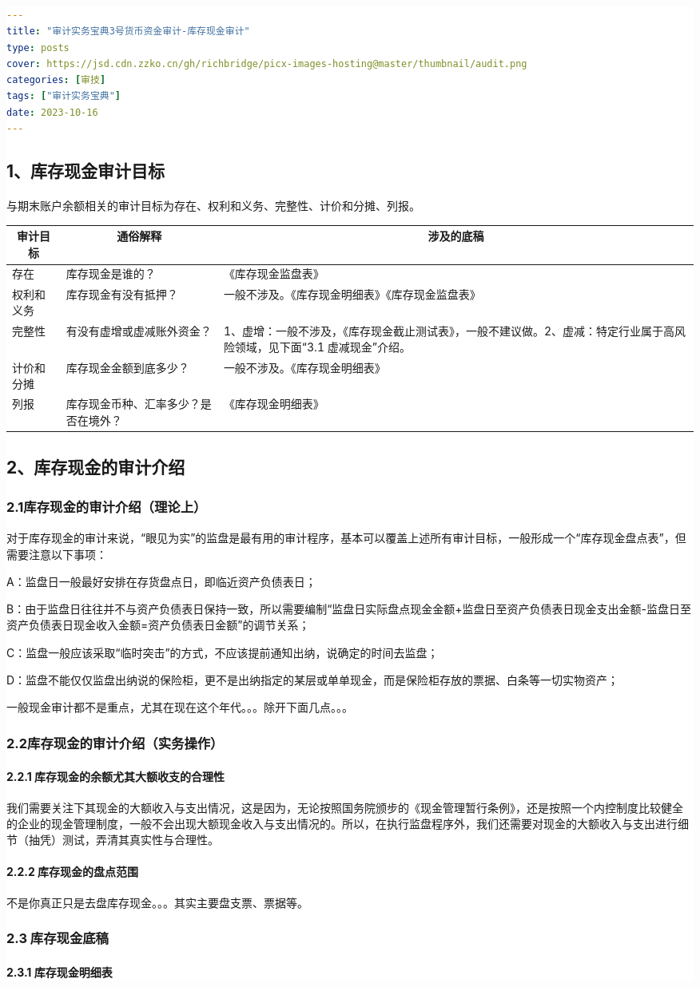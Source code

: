 ```yaml
---
title: "审计实务宝典3号货币资金审计-库存现金审计"
type: posts
cover: https://jsd.cdn.zzko.cn/gh/richbridge/picx-images-hosting@master/thumbnail/audit.png
categories: [审技]
tags: ["审计实务宝典"]
date: 2023-10-16
---
```

## 1、库存现金审计目标
与期末账户余额相关的审计目标为存在、权利和义务、完整性、计价和分摊、列报。

| 审计目标  | 通俗解释               | 涉及的底稿                                                           |
|-------|--------------------|-----------------------------------------------------------------|
| 存在    | 库存现金是谁的？           | 《库存现金监盘表》                                                       |
| 权利和义务 | 库存现金有没有抵押？         | 一般不涉及。《库存现金明细表》《库存现金监盘表》                                        |
| 完整性   | 有没有虚增或虚减账外资金？      | 1、虚增：一般不涉及，《库存现金截止测试表》，一般不建议做。2、虚减：特定行业属于高风险领域，见下面“3.1 虚减现金”介绍。 |
| 计价和分摊 | 库存现金金额到底多少？        | 一般不涉及。《库存现金明细表》                                                 |
| 列报    | 库存现金币种、汇率多少？是否在境外？ | 《库存现金明细表》                                                       |


## 2、库存现金的审计介绍
### 2.1库存现金的审计介绍（理论上）
对于库存现金的审计来说，“眼见为实”的监盘是最有用的审计程序，基本可以覆盖上述所有审计目标，一般形成一个“库存现金盘点表”，但需要注意以下事项：

A：监盘日一般最好安排在存货盘点日，即临近资产负债表日；

B：由于监盘日往往并不与资产负债表日保持一致，所以需要编制“监盘日实际盘点现金金额+监盘日至资产负债表日现金支出金额-监盘日至资产负债表日现金收入金额=资产负债表日金额”的调节关系；

C：监盘一般应该采取“临时突击”的方式，不应该提前通知出纳，说确定的时间去监盘；

D：监盘不能仅仅监盘出纳说的保险柜，更不是出纳指定的某层或单单现金，而是保险柜存放的票据、白条等一切实物资产；

一般现金审计都不是重点，尤其在现在这个年代。。。除开下面几点。。。

### 2.2库存现金的审计介绍（实务操作）

#### 2.2.1 库存现金的余额尤其大额收支的合理性

我们需要关注下其现金的大额收入与支出情况，这是因为，无论按照国务院颁步的《现金管理暂行条例》，还是按照一个内控制度比较健全的企业的现金管理制度，一般不会出现大额现金收入与支出情况的。所以，在执行监盘程序外，我们还需要对现金的大额收入与支出进行细节（抽凭）测试，弄清其真实性与合理性。

#### 2.2.2 库存现金的盘点范围
不是你真正只是去盘库存现金。。。其实主要盘支票、票据等。

### 2.3 库存现金底稿
#### 2.3.1 库存现金明细表
